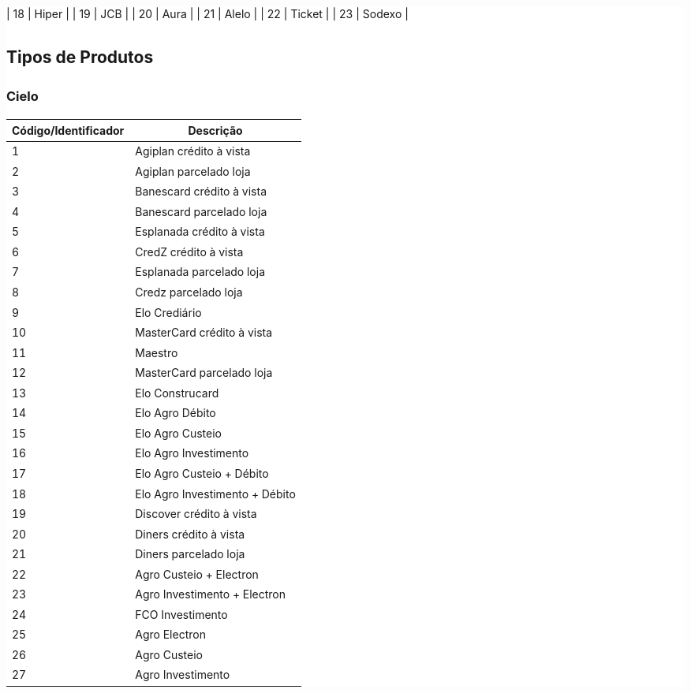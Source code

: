 | 18                   | Hiper                   |
| 19                   | JCB                     |
| 20                   | Aura                    |
| 21                   | Alelo                   |
| 22                   | Ticket                  |
| 23                   | Sodexo                  |

## Tipos de Produtos

### Cielo

| Código/Identificador | Descrição                          |
|----------------------|------------------------------------|
| 1                    | Agiplan crédito à vista            |
| 2                    | Agiplan parcelado loja             |
| 3                    | Banescard crédito à vista          |
| 4                    | Banescard parcelado loja           |
| 5                    | Esplanada crédito à vista          |
| 6                    | CredZ crédito à vista              |
| 7                    | Esplanada parcelado loja           |
| 8                    | Credz parcelado loja               |
| 9                    | Elo Crediário                      |
| 10                   | MasterCard crédito à vista         |
| 11                   | Maestro                            |
| 12                   | MasterCard parcelado loja          |
| 13                   | Elo Construcard                    |
| 14                   | Elo Agro Débito                    |
| 15                   | Elo Agro Custeio                   |
| 16                   | Elo Agro Investimento              |
| 17                   | Elo Agro Custeio + Débito          |
| 18                   | Elo Agro Investimento + Débito     |
| 19                   | Discover crédito à vista           |
| 20                   | Diners crédito à vista             |
| 21                   | Diners parcelado loja              |
| 22                   | Agro Custeio + Electron            |
| 23                   | Agro Investimento + Electron       |
| 24                   | FCO Investimento                   |
| 25                   | Agro Electron                      |
| 26                   | Agro Custeio                       |
| 27                   | Agro Investimento                  |